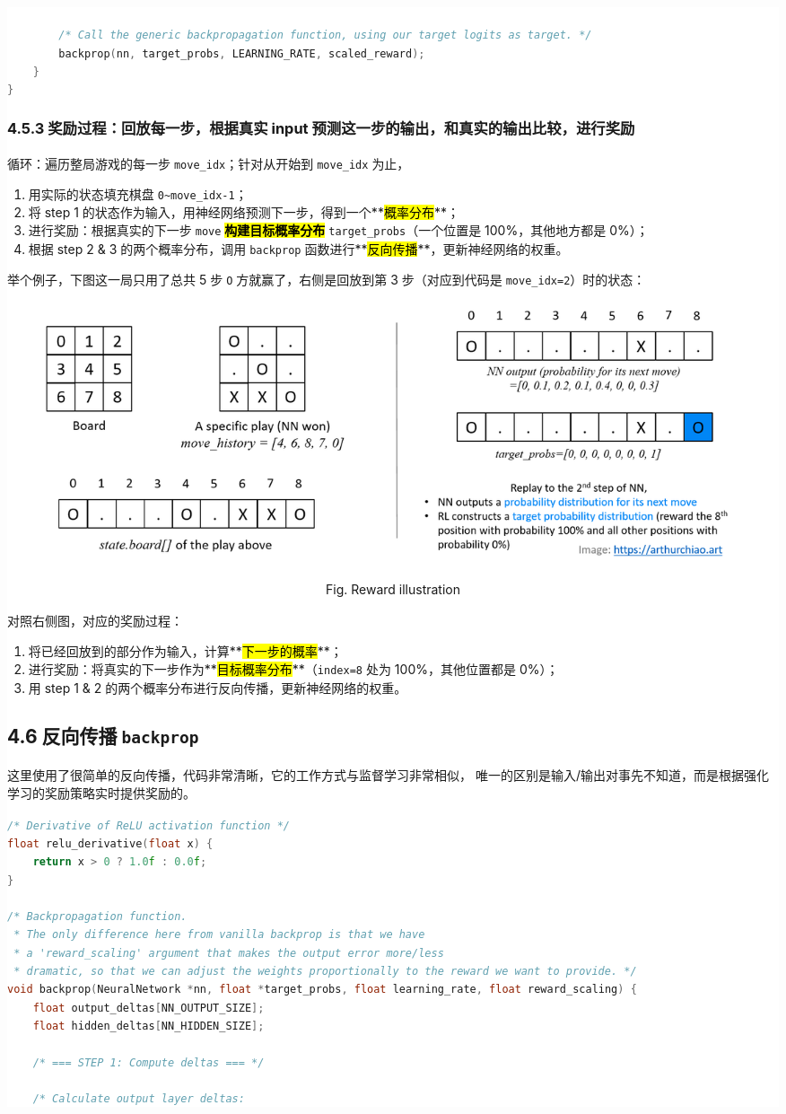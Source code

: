 ```c

        /* Call the generic backpropagation function, using our target logits as target. */
        backprop(nn, target_probs, LEARNING_RATE, scaled_reward);
    }
}
```

### 4.5.3 奖励过程：回放每一步，根据真实 input 预测这一步的输出，和真实的输出比较，进行奖励

循环：遍历整局游戏的每一步 `move_idx`；针对从开始到 `move_idx` 为止，

1. 用实际的状态填充棋盘 `0~move_idx-1`；
2. 将 step 1 的状态作为输入，用神经网络预测下一步，得到一个**<mark>概率分布</mark>**；
3. 进行奖励：根据真实的下一步 `move` **<mark>构建目标概率分布</mark>** `target_probs`（一个位置是 100%，其他地方都是 0%）；
4. 根据 step 2 & 3 的两个概率分布，调用 `backprop` 函数进行**<mark>反向传播</mark>**，更新神经网络的权重。

举个例子，下图这一局只用了总共 5 步 `O` 方就赢了，右侧是回放到第 3 步（对应到代码是 `move_idx=2`）时的状态：

<p align="center"><img src="/assets/img/reinforcement-learning-400-lines-of-code/reward-illustration.png" width="90%" height="90%"></p>
<p align="center">Fig. Reward illustration</p>

对照右侧图，对应的奖励过程：

1. 将已经回放到的部分作为输入，计算**<mark>下一步的概率</mark>**；
2. 进行奖励：将真实的下一步作为**<mark>目标概率分布</mark>**（`index=8` 处为 100%，其他位置都是 0%）；
3. 用 step 1 & 2 的两个概率分布进行反向传播，更新神经网络的权重。

## 4.6 反向传播 `backprop`

这里使用了很简单的反向传播，代码非常清晰，它的工作方式与监督学习非常相似，
唯一的区别是输入/输出对事先不知道，而是根据强化学习的奖励策略实时提供奖励的。

```c
/* Derivative of ReLU activation function */
float relu_derivative(float x) {
    return x > 0 ? 1.0f : 0.0f;
}

/* Backpropagation function.
 * The only difference here from vanilla backprop is that we have
 * a 'reward_scaling' argument that makes the output error more/less
 * dramatic, so that we can adjust the weights proportionally to the reward we want to provide. */
void backprop(NeuralNetwork *nn, float *target_probs, float learning_rate, float reward_scaling) {
    float output_deltas[NN_OUTPUT_SIZE];
    float hidden_deltas[NN_HIDDEN_SIZE];

    /* === STEP 1: Compute deltas === */

    /* Calculate output layer deltas:
```